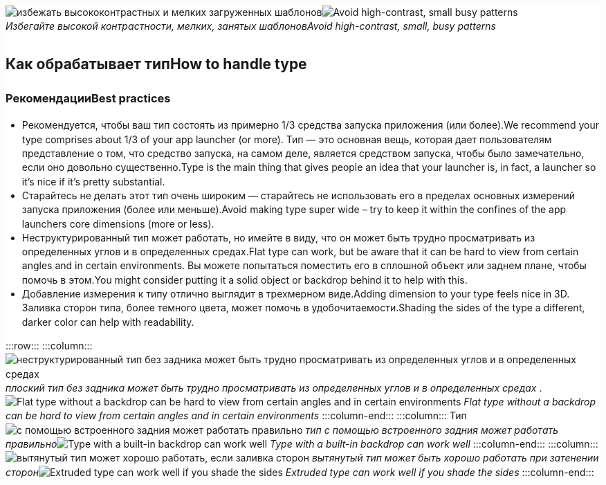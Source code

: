 <span data-ttu-id="b994f-174">![избежать высококонтрастных и мелких загруженных шаблонов](images/20171013-143603-mixedreality-640px.jpg)</span><span class="sxs-lookup"><span data-stu-id="b994f-174">![Avoid high-contrast, small busy patterns](images/20171013-143603-mixedreality-640px.jpg)</span></span><br>
<span data-ttu-id="b994f-175">*Избегайте высокой контрастности, мелких, занятых шаблонов*</span><span class="sxs-lookup"><span data-stu-id="b994f-175">*Avoid high-contrast, small, busy patterns*</span></span>

## <a name="how-to-handle-type"></a><span data-ttu-id="b994f-176">Как обрабатывает тип</span><span class="sxs-lookup"><span data-stu-id="b994f-176">How to handle type</span></span>

### <a name="best-practices"></a><span data-ttu-id="b994f-177">Рекомендации</span><span class="sxs-lookup"><span data-stu-id="b994f-177">Best practices</span></span>
* <span data-ttu-id="b994f-178">Рекомендуется, чтобы ваш тип состоять из примерно 1/3 средства запуска приложения (или более).</span><span class="sxs-lookup"><span data-stu-id="b994f-178">We recommend your type comprises about 1/3 of your app launcher (or more).</span></span> <span data-ttu-id="b994f-179">Тип — это основная вещь, которая дает пользователям представление о том, что средство запуска, на самом деле, является средством запуска, чтобы было замечательно, если оно довольно существенно.</span><span class="sxs-lookup"><span data-stu-id="b994f-179">Type is the main thing that gives people an idea that your launcher is, in fact, a launcher so it’s nice if it’s pretty substantial.</span></span>
* <span data-ttu-id="b994f-180">Старайтесь не делать этот тип очень широким — старайтесь не использовать его в пределах основных измерений запуска приложения (более или меньше).</span><span class="sxs-lookup"><span data-stu-id="b994f-180">Avoid making type super wide – try to keep it within the confines of the app launchers core dimensions (more or less).</span></span>
* <span data-ttu-id="b994f-181">Неструктурированный тип может работать, но имейте в виду, что он может быть трудно просматривать из определенных углов и в определенных средах.</span><span class="sxs-lookup"><span data-stu-id="b994f-181">Flat type can work, but be aware that it can be hard to view from certain angles and in certain environments.</span></span> <span data-ttu-id="b994f-182">Вы можете попытаться поместить его в сплошной объект или заднем плане, чтобы помочь в этом.</span><span class="sxs-lookup"><span data-stu-id="b994f-182">You might consider putting it a solid object or backdrop behind it to help with this.</span></span>
* <span data-ttu-id="b994f-183">Добавление измерения к типу отлично выглядит в трехмерном виде.</span><span class="sxs-lookup"><span data-stu-id="b994f-183">Adding dimension to your type feels nice in 3D.</span></span> <span data-ttu-id="b994f-184">Заливка сторон типа, более темного цвета, может помочь в удобочитаемости.</span><span class="sxs-lookup"><span data-stu-id="b994f-184">Shading the sides of the type a different, darker color can help with readability.</span></span>


:::row:::
    :::column:::
        <span data-ttu-id="b994f-185">![неструктурированный тип без задника может быть трудно просматривать из определенных углов и в определенных средах](images/flattype-640px.png) *плоский тип без задника может быть трудно просматривать из определенных углов и в определенных средах* .</span><span class="sxs-lookup"><span data-stu-id="b994f-185">![Flat type without a backdrop can be hard to view from certain angles and in certain environments](images/flattype-640px.png) *Flat type without a backdrop can be hard to view from certain angles and in certain environments*</span></span>
    :::column-end:::
    :::column:::
        <span data-ttu-id="b994f-186">Тип ![с помощью встроенного задния может работать правильно](images/flattypeandbkg-640px.png) *тип с помощью встроенного задния может работать правильно*</span><span class="sxs-lookup"><span data-stu-id="b994f-186">![Type with a built-in backdrop can work well](images/flattypeandbkg-640px.png) *Type with a built-in backdrop can work well*</span></span>
    :::column-end:::
    :::column:::
        <span data-ttu-id="b994f-187">![вытянутый тип может хорошо работать, если заливка сторон](images/20171016-160221-mixedreality-640px.jpg) *вытянутый тип может быть хорошо работать при затенении сторон*</span><span class="sxs-lookup"><span data-stu-id="b994f-187">![Extruded type can work well if you shade the sides](images/20171016-160221-mixedreality-640px.jpg) *Extruded type can work well if you shade the sides*</span></span>
    :::column-end:::